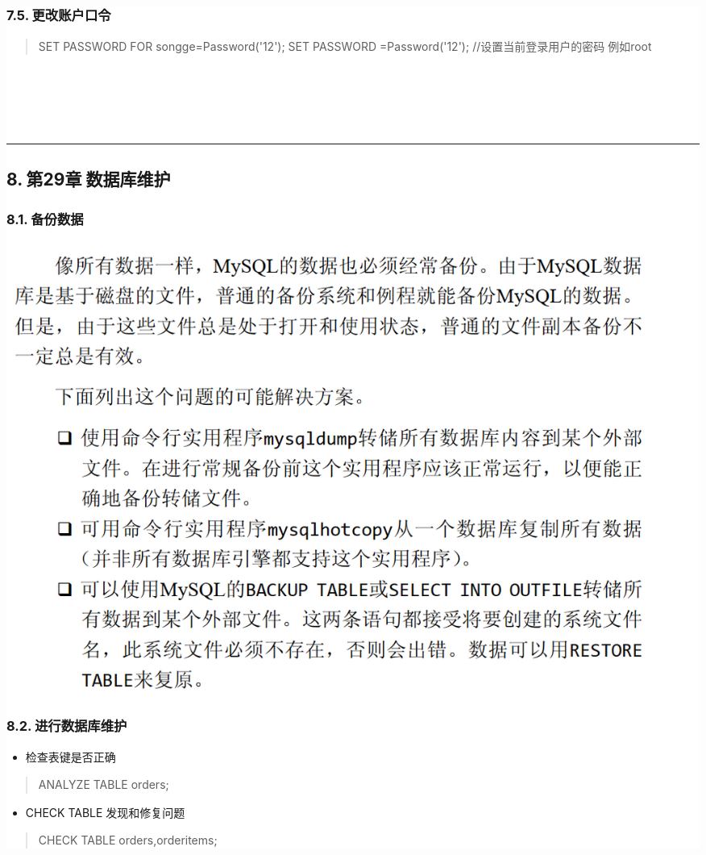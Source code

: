 ###  7.5. <a name='-1'></a>更改账户口令
> SET PASSWORD FOR songge=Password('12');
> SET PASSWORD =Password('12'); //设置当前登录用户的密码  例如root


<br>
<br>
<br>
<br>

---

##  8. <a name='29'></a>第29章 数据库维护
###  8.1. <a name='-1'></a>备份数据
![](2021-12-23-12-27-25.png)

###  8.2. <a name='-1'></a>进行数据库维护
+ 检查表键是否正确
> ANALYZE TABLE orders;
+ CHECK TABLE 发现和修复问题
> CHECK TABLE orders,orderitems;